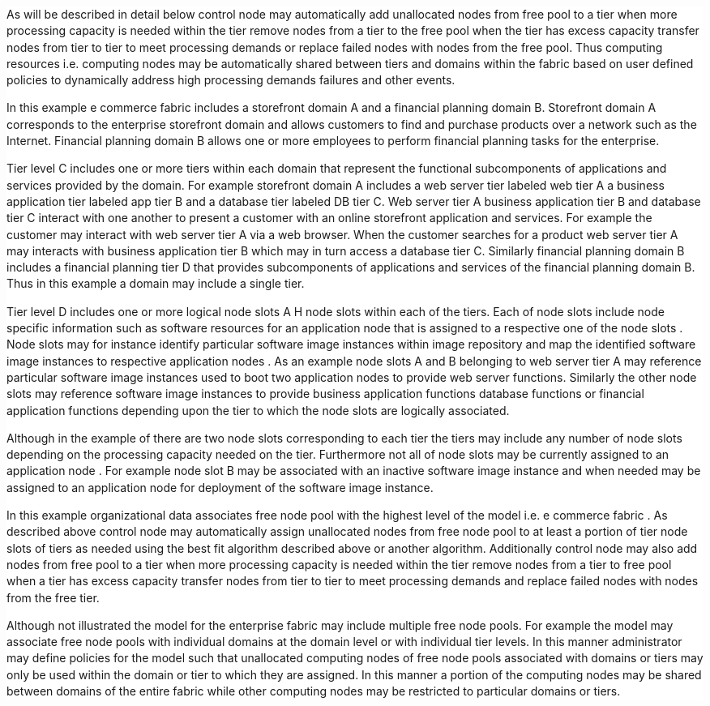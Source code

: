 As will be described in detail below control node may automatically add unallocated nodes from free pool to a tier when more processing capacity is needed within the tier remove nodes from a tier to the free pool when the tier has excess capacity transfer nodes from tier to tier to meet processing demands or replace failed nodes with nodes from the free pool. Thus computing resources i.e. computing nodes may be automatically shared between tiers and domains within the fabric based on user defined policies to dynamically address high processing demands failures and other events.

In this example e commerce fabric includes a storefront domain A and a financial planning domain B. Storefront domain A corresponds to the enterprise storefront domain and allows customers to find and purchase products over a network such as the Internet. Financial planning domain B allows one or more employees to perform financial planning tasks for the enterprise.

Tier level C includes one or more tiers within each domain that represent the functional subcomponents of applications and services provided by the domain. For example storefront domain A includes a web server tier labeled web tier A a business application tier labeled app tier B and a database tier labeled DB tier C. Web server tier A business application tier B and database tier C interact with one another to present a customer with an online storefront application and services. For example the customer may interact with web server tier A via a web browser. When the customer searches for a product web server tier A may interacts with business application tier B which may in turn access a database tier C. Similarly financial planning domain B includes a financial planning tier D that provides subcomponents of applications and services of the financial planning domain B. Thus in this example a domain may include a single tier.

Tier level D includes one or more logical node slots A H node slots within each of the tiers. Each of node slots include node specific information such as software resources for an application node that is assigned to a respective one of the node slots . Node slots may for instance identify particular software image instances within image repository and map the identified software image instances to respective application nodes . As an example node slots A and B belonging to web server tier A may reference particular software image instances used to boot two application nodes to provide web server functions. Similarly the other node slots may reference software image instances to provide business application functions database functions or financial application functions depending upon the tier to which the node slots are logically associated.

Although in the example of there are two node slots corresponding to each tier the tiers may include any number of node slots depending on the processing capacity needed on the tier. Furthermore not all of node slots may be currently assigned to an application node . For example node slot B may be associated with an inactive software image instance and when needed may be assigned to an application node for deployment of the software image instance.

In this example organizational data associates free node pool with the highest level of the model i.e. e commerce fabric . As described above control node may automatically assign unallocated nodes from free node pool to at least a portion of tier node slots of tiers as needed using the best fit algorithm described above or another algorithm. Additionally control node may also add nodes from free pool to a tier when more processing capacity is needed within the tier remove nodes from a tier to free pool when a tier has excess capacity transfer nodes from tier to tier to meet processing demands and replace failed nodes with nodes from the free tier.

Although not illustrated the model for the enterprise fabric may include multiple free node pools. For example the model may associate free node pools with individual domains at the domain level or with individual tier levels. In this manner administrator may define policies for the model such that unallocated computing nodes of free node pools associated with domains or tiers may only be used within the domain or tier to which they are assigned. In this manner a portion of the computing nodes may be shared between domains of the entire fabric while other computing nodes may be restricted to particular domains or tiers.
